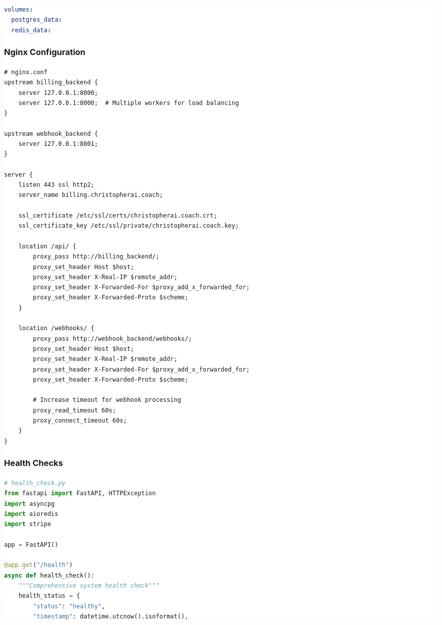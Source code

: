 ```yaml
volumes:
  postgres_data:
  redis_data:
```

### Nginx Configuration

```nginx
# nginx.conf
upstream billing_backend {
    server 127.0.0.1:8000;
    server 127.0.0.1:8000;  # Multiple workers for load balancing
}

upstream webhook_backend {
    server 127.0.0.1:8001;
}

server {
    listen 443 ssl http2;
    server_name billing.christopherai.coach;

    ssl_certificate /etc/ssl/certs/christopherai.coach.crt;
    ssl_certificate_key /etc/ssl/private/christopherai.coach.key;
    
    location /api/ {
        proxy_pass http://billing_backend/;
        proxy_set_header Host $host;
        proxy_set_header X-Real-IP $remote_addr;
        proxy_set_header X-Forwarded-For $proxy_add_x_forwarded_for;
        proxy_set_header X-Forwarded-Proto $scheme;
    }

    location /webhooks/ {
        proxy_pass http://webhook_backend/webhooks/;
        proxy_set_header Host $host;
        proxy_set_header X-Real-IP $remote_addr;
        proxy_set_header X-Forwarded-For $proxy_add_x_forwarded_for;
        proxy_set_header X-Forwarded-Proto $scheme;
        
        # Increase timeout for webhook processing
        proxy_read_timeout 60s;
        proxy_connect_timeout 60s;
    }
}
```

### Health Checks

```python
# health_check.py
from fastapi import FastAPI, HTTPException
import asyncpg
import aioredis
import stripe

app = FastAPI()

@app.get("/health")
async def health_check():
    """Comprehensive system health check"""
    health_status = {
        "status": "healthy",
        "timestamp": datetime.utcnow().isoformat(),
```